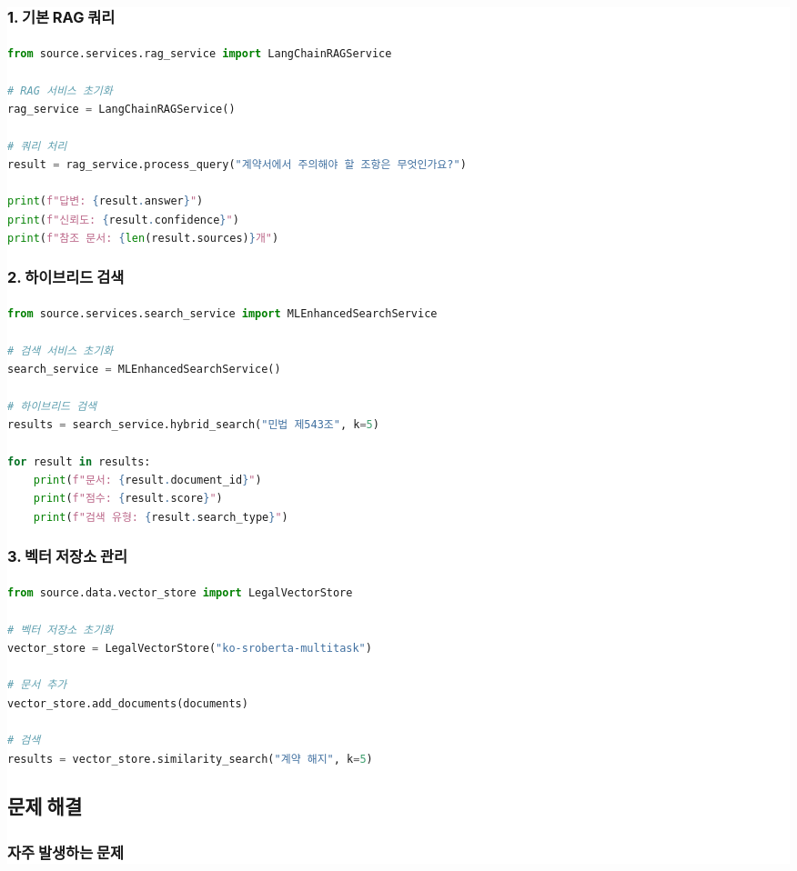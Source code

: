 ### 1. 기본 RAG 쿼리

```python
from source.services.rag_service import LangChainRAGService

# RAG 서비스 초기화
rag_service = LangChainRAGService()

# 쿼리 처리
result = rag_service.process_query("계약서에서 주의해야 할 조항은 무엇인가요?")

print(f"답변: {result.answer}")
print(f"신뢰도: {result.confidence}")
print(f"참조 문서: {len(result.sources)}개")
```

### 2. 하이브리드 검색

```python
from source.services.search_service import MLEnhancedSearchService

# 검색 서비스 초기화
search_service = MLEnhancedSearchService()

# 하이브리드 검색
results = search_service.hybrid_search("민법 제543조", k=5)

for result in results:
    print(f"문서: {result.document_id}")
    print(f"점수: {result.score}")
    print(f"검색 유형: {result.search_type}")
```

### 3. 벡터 저장소 관리

```python
from source.data.vector_store import LegalVectorStore

# 벡터 저장소 초기화
vector_store = LegalVectorStore("ko-sroberta-multitask")

# 문서 추가
vector_store.add_documents(documents)

# 검색
results = vector_store.similarity_search("계약 해지", k=5)
```

## 문제 해결

### 자주 발생하는 문제
